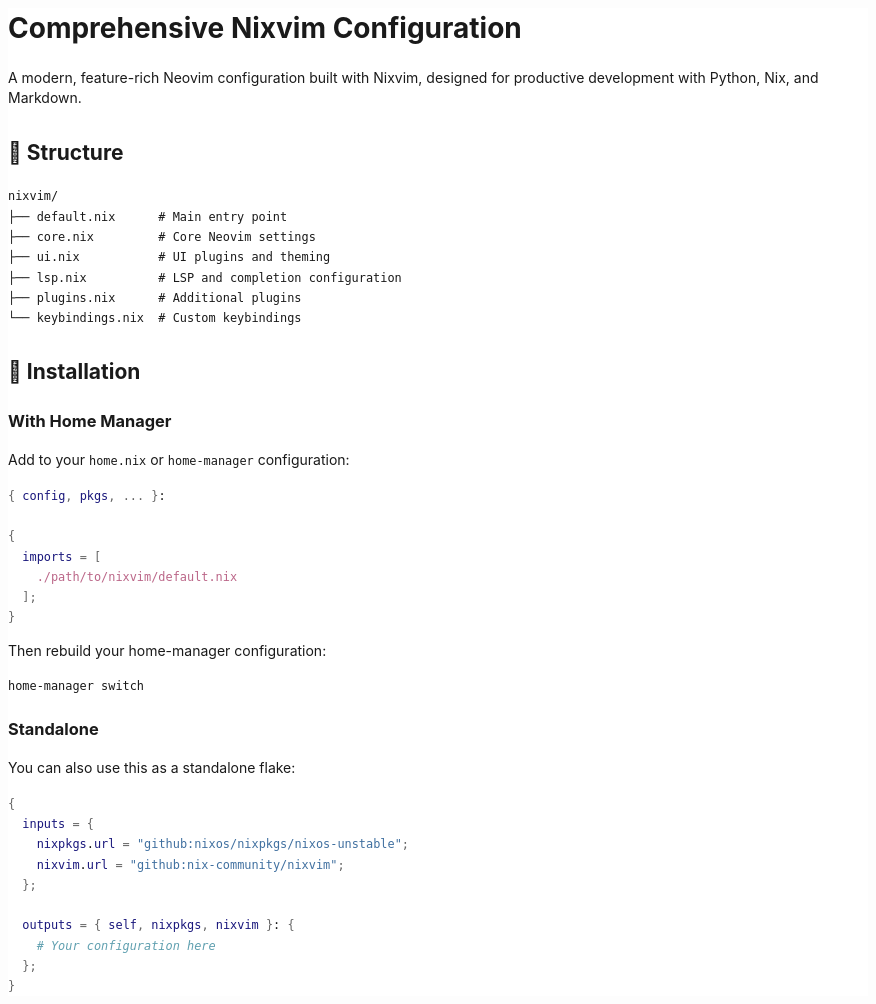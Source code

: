 # Comprehensive Nixvim Configuration

A modern, feature-rich Neovim configuration built with Nixvim, designed for productive development with Python, Nix, and Markdown.

## 📁 Structure

```
nixvim/
├── default.nix      # Main entry point
├── core.nix         # Core Neovim settings
├── ui.nix           # UI plugins and theming
├── lsp.nix          # LSP and completion configuration
├── plugins.nix      # Additional plugins
└── keybindings.nix  # Custom keybindings
```

## 🚀 Installation

### With Home Manager

Add to your `home.nix` or `home-manager` configuration:

```nix
{ config, pkgs, ... }:

{
  imports = [
    ./path/to/nixvim/default.nix
  ];
}
```

Then rebuild your home-manager configuration:

```bash
home-manager switch
```

### Standalone

You can also use this as a standalone flake:

```nix
{
  inputs = {
    nixpkgs.url = "github:nixos/nixpkgs/nixos-unstable";
    nixvim.url = "github:nix-community/nixvim";
  };

  outputs = { self, nixpkgs, nixvim }: {
    # Your configuration here
  };
}
```
